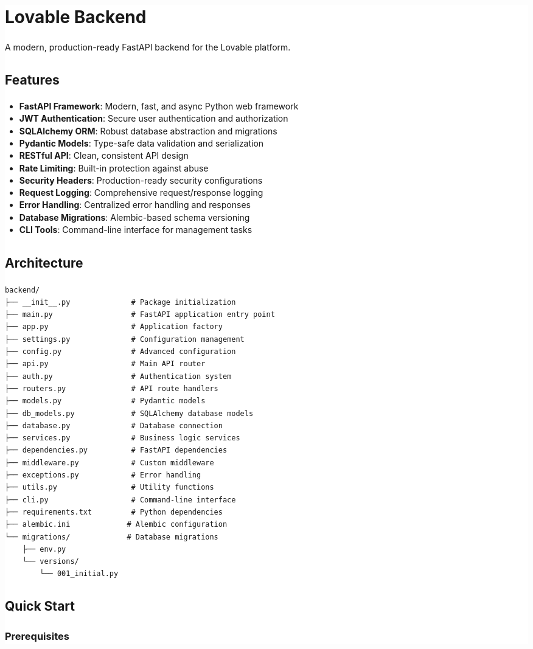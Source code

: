 # Lovable Backend

A modern, production-ready FastAPI backend for the Lovable platform.

## Features

- **FastAPI Framework**: Modern, fast, and async Python web framework
- **JWT Authentication**: Secure user authentication and authorization
- **SQLAlchemy ORM**: Robust database abstraction and migrations
- **Pydantic Models**: Type-safe data validation and serialization
- **RESTful API**: Clean, consistent API design
- **Rate Limiting**: Built-in protection against abuse
- **Security Headers**: Production-ready security configurations
- **Request Logging**: Comprehensive request/response logging
- **Error Handling**: Centralized error handling and responses
- **Database Migrations**: Alembic-based schema versioning
- **CLI Tools**: Command-line interface for management tasks

## Architecture

```
backend/
├── __init__.py              # Package initialization
├── main.py                  # FastAPI application entry point
├── app.py                   # Application factory
├── settings.py              # Configuration management
├── config.py                # Advanced configuration
├── api.py                   # Main API router
├── auth.py                  # Authentication system
├── routers.py               # API route handlers
├── models.py                # Pydantic models
├── db_models.py             # SQLAlchemy database models
├── database.py              # Database connection
├── services.py              # Business logic services
├── dependencies.py          # FastAPI dependencies
├── middleware.py            # Custom middleware
├── exceptions.py            # Error handling
├── utils.py                 # Utility functions
├── cli.py                   # Command-line interface
├── requirements.txt         # Python dependencies
├── alembic.ini             # Alembic configuration
└── migrations/             # Database migrations
    ├── env.py
    └── versions/
        └── 001_initial.py
```

## Quick Start

### Prerequisites
